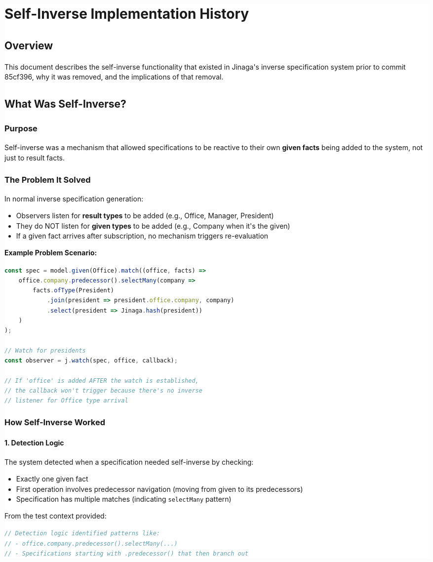 # Self-Inverse Implementation History

## Overview
This document describes the self-inverse functionality that existed in Jinaga's inverse specification system prior to commit 85cf396, why it was removed, and the implications of that removal.

## What Was Self-Inverse?

### Purpose
Self-inverse was a mechanism that allowed specifications to be reactive to their own **given facts** being added to the system, not just to result facts.

### The Problem It Solved

In normal inverse specification generation:
- Observers listen for **result types** to be added (e.g., Office, Manager, President)
- They do NOT listen for **given types** to be added (e.g., Company when it's the given)
- If a given fact arrives after subscription, no mechanism triggers re-evaluation

**Example Problem Scenario:**

```typescript
const spec = model.given(Office).match((office, facts) =>
    office.company.predecessor().selectMany(company =>
        facts.ofType(President)
            .join(president => president.office.company, company)
            .select(president => Jinaga.hash(president))
    )
);

// Watch for presidents
const observer = j.watch(spec, office, callback);

// If 'office' is added AFTER the watch is established,
// the callback won't trigger because there's no inverse
// listener for Office type arrival
```

### How Self-Inverse Worked

#### 1. Detection Logic

The system detected when a specification needed self-inverse by checking:
- Exactly one given fact
- First operation involves predecessor navigation (moving from given to its predecessors)
- Specification has multiple matches (indicating `selectMany` pattern)

From the test context provided:
```typescript
// Detection logic identified patterns like:
// - office.company.predecessor().selectMany(...)
// - Specifications starting with .predecessor() that then branch out
```
